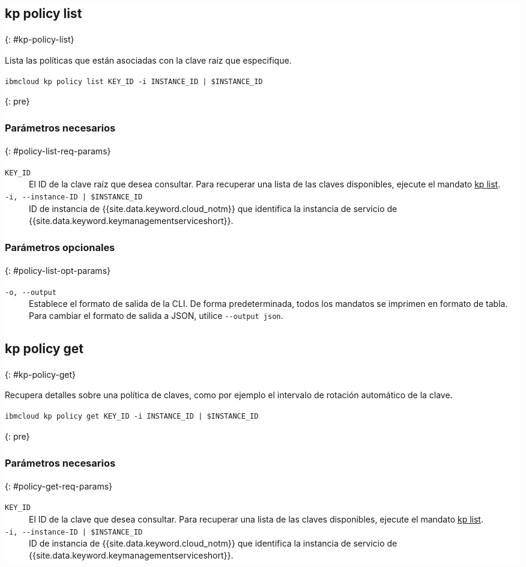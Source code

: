 ## kp policy list
{: #kp-policy-list}

Lista las políticas que están asociadas con la clave raíz que especifique.

```
ibmcloud kp policy list KEY_ID -i INSTANCE_ID | $INSTANCE_ID
```
{: pre}

### Parámetros necesarios
{: #policy-list-req-params}

<dl>
    <dt><code>KEY_ID</code></dt>
        <dd>El ID de la clave raíz que desea consultar. Para recuperar una lista de las claves disponibles, ejecute el mandato <a href="#kp-list">kp list</a>.</dd>
    <dt><code>-i, --instance-ID | $INSTANCE_ID</code></dt>
        <dd>ID de instancia de {{site.data.keyword.cloud_notm}} que identifica la instancia de servicio de {{site.data.keyword.keymanagementserviceshort}}.</dd>
</dl>

### Parámetros opcionales
{: #policy-list-opt-params}

<dl>
    <dt><code>-o, --output</code></dt>
        <dd>Establece el formato de salida de la CLI. De forma predeterminada, todos los mandatos se imprimen en formato de tabla. Para cambiar el formato de salida a JSON, utilice <code>--output json</code>.</dd>
</dl>

## kp policy get
{: #kp-policy-get}

Recupera detalles sobre una política de claves, como por ejemplo el intervalo de rotación automático de la clave.

```
ibmcloud kp policy get KEY_ID -i INSTANCE_ID | $INSTANCE_ID
```
{: pre}

### Parámetros necesarios
{: #policy-get-req-params}

<dl>
   <dt><code>KEY_ID</code></dt>
        <dd>El ID de la clave que desea consultar. Para recuperar una lista de las claves disponibles, ejecute el mandato <a href="#kp-list">kp list</a>.</dd>
    <dt><code>-i, --instance-ID | $INSTANCE_ID</code></dt>
        <dd>ID de instancia de {{site.data.keyword.cloud_notm}} que identifica la instancia de servicio de {{site.data.keyword.keymanagementserviceshort}}.</dd>
</dl>
